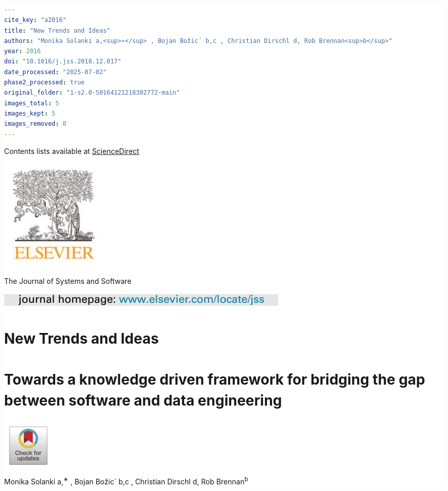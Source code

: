 ```yaml
---
cite_key: "a2016"
title: "New Trends and Ideas"
authors: "Monika Solanki a,<sup>∗</sup> , Bojan Božic´ b,c , Christian Dirschl d, Rob Brennan<sup>b</sup>"
year: 2016
doi: "10.1016/j.jss.2018.12.017"
date_processed: "2025-07-02"
phase2_processed: true
original_folder: "1-s2.0-S0164121218302772-main"
images_total: 5
images_kept: 5
images_removed: 0
---
```


Contents lists available at [ScienceDirect](http://www.ScienceDirect.com)

<span id="page-0-0"></span>![](_page_0_Picture_2.jpeg)

The Journal of Systems and Software

![](_page_0_Picture_4.jpeg)

# New Trends and Ideas

# Towards a knowledge driven framework for bridging the gap between software and data engineering

![](_page_0_Picture_8.jpeg)

Monika Solanki a,<sup>∗</sup> , Bojan Božic´ b,c , Christian Dirschl d, Rob Brennan<sup>b</sup>
